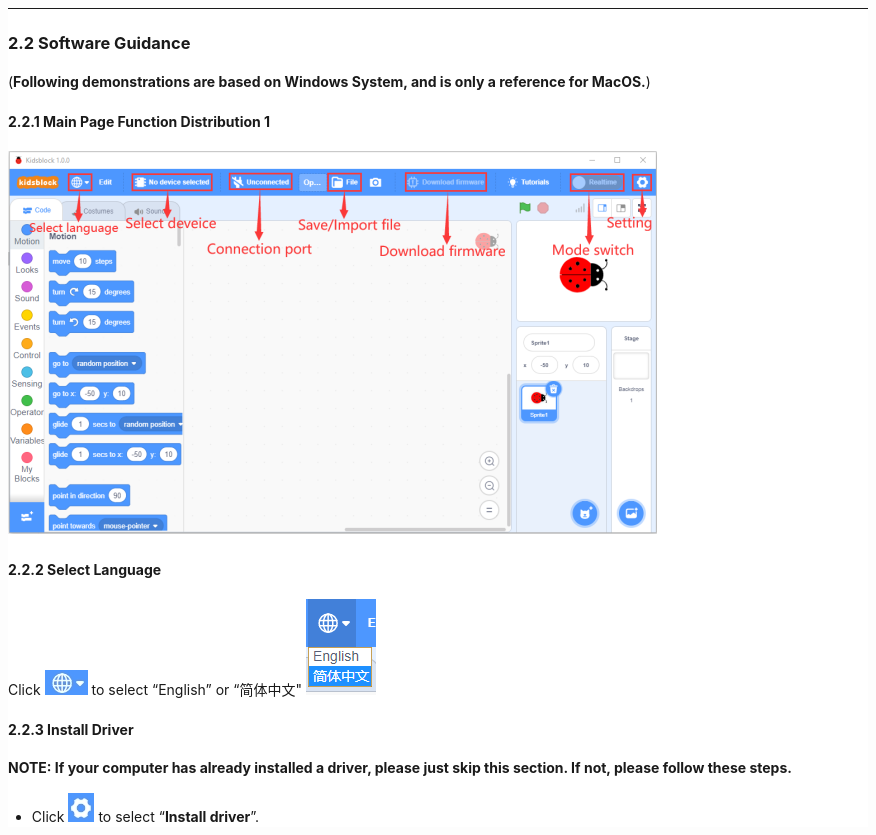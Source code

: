 ------



### 2.2 Software Guidance

(**Following demonstrations are based on Windows System, and is only a reference for MacOS.**)

#### 2.2.1 Main Page Function Distribution 1

![img](./scratch_img/an10.png)



#### 2.2.2 Select Language

Click ![img](./scratch_img/an11.png) to select “English” or “简体中文" ![img](./scratch_img/an12.png)



#### 2.2.3 Install Driver

**NOTE: If your computer has already installed a driver, please just skip this section. If not, please follow these steps.**

- Click ![img](./scratch_img/an13.png) to select “**Install driver**”.
